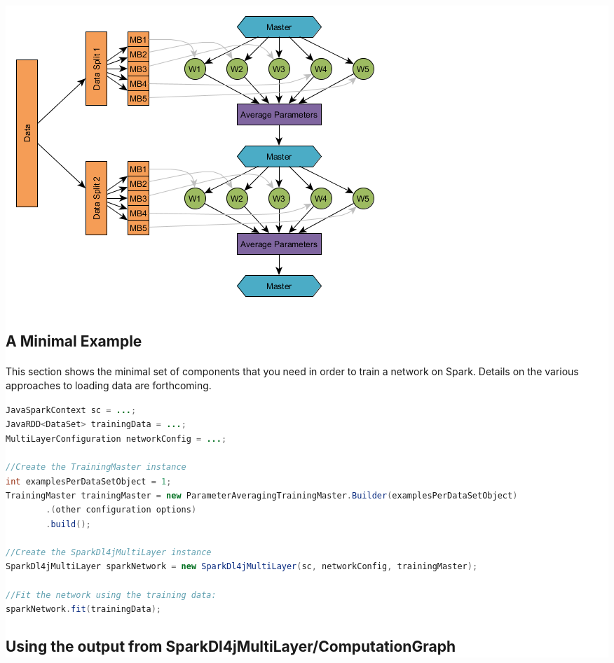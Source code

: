 ![Parameter Averaging](/images/guide/parameter_averaging.png)

## <a name="minimal">A Minimal Example</a>

This section shows the minimal set of components that you need in order to train a network on Spark.
Details on the various approaches to loading data are forthcoming.

```java
JavaSparkContext sc = ...;
JavaRDD<DataSet> trainingData = ...;
MultiLayerConfiguration networkConfig = ...;

//Create the TrainingMaster instance
int examplesPerDataSetObject = 1;
TrainingMaster trainingMaster = new ParameterAveragingTrainingMaster.Builder(examplesPerDataSetObject)
        .(other configuration options)
        .build();

//Create the SparkDl4jMultiLayer instance
SparkDl4jMultiLayer sparkNetwork = new SparkDl4jMultiLayer(sc, networkConfig, trainingMaster);

//Fit the network using the training data:
sparkNetwork.fit(trainingData);
```
## <a name="output">Using the output from SparkDl4jMultiLayer/ComputationGraph</a>
